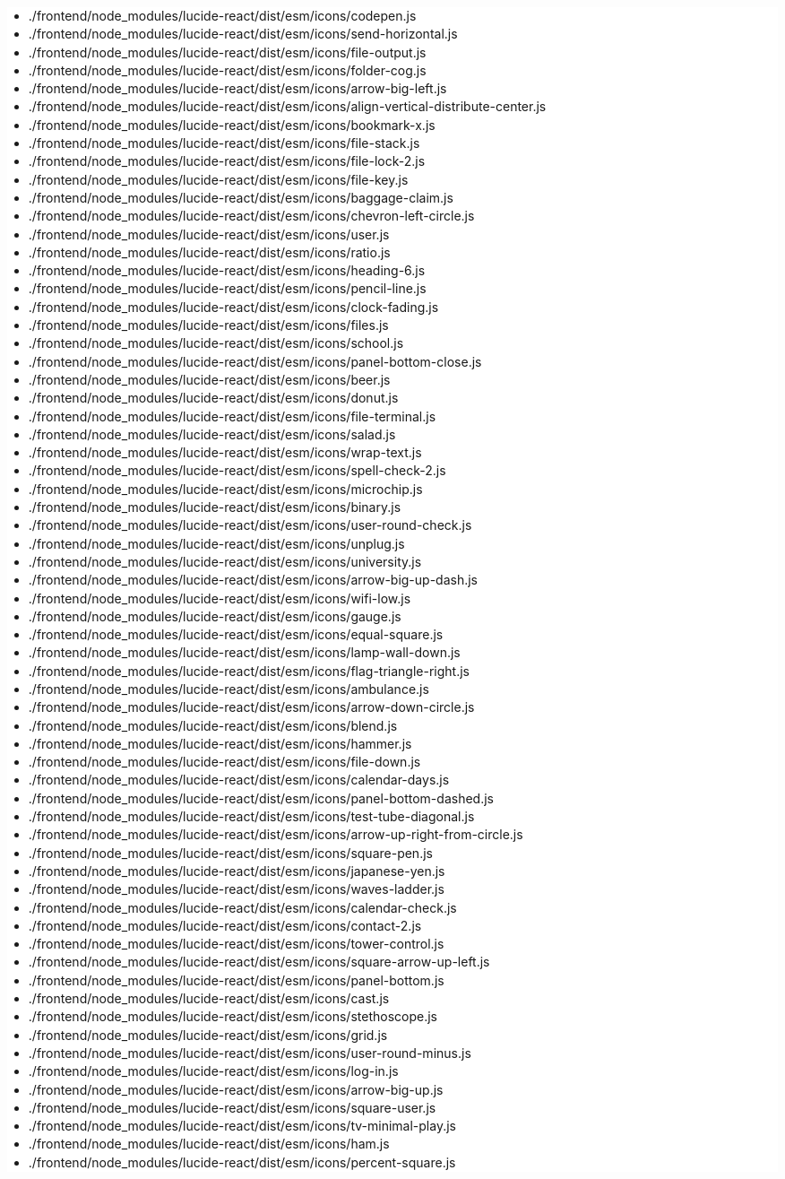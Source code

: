 - ./frontend/node_modules/lucide-react/dist/esm/icons/codepen.js
- ./frontend/node_modules/lucide-react/dist/esm/icons/send-horizontal.js
- ./frontend/node_modules/lucide-react/dist/esm/icons/file-output.js
- ./frontend/node_modules/lucide-react/dist/esm/icons/folder-cog.js
- ./frontend/node_modules/lucide-react/dist/esm/icons/arrow-big-left.js
- ./frontend/node_modules/lucide-react/dist/esm/icons/align-vertical-distribute-center.js
- ./frontend/node_modules/lucide-react/dist/esm/icons/bookmark-x.js
- ./frontend/node_modules/lucide-react/dist/esm/icons/file-stack.js
- ./frontend/node_modules/lucide-react/dist/esm/icons/file-lock-2.js
- ./frontend/node_modules/lucide-react/dist/esm/icons/file-key.js
- ./frontend/node_modules/lucide-react/dist/esm/icons/baggage-claim.js
- ./frontend/node_modules/lucide-react/dist/esm/icons/chevron-left-circle.js
- ./frontend/node_modules/lucide-react/dist/esm/icons/user.js
- ./frontend/node_modules/lucide-react/dist/esm/icons/ratio.js
- ./frontend/node_modules/lucide-react/dist/esm/icons/heading-6.js
- ./frontend/node_modules/lucide-react/dist/esm/icons/pencil-line.js
- ./frontend/node_modules/lucide-react/dist/esm/icons/clock-fading.js
- ./frontend/node_modules/lucide-react/dist/esm/icons/files.js
- ./frontend/node_modules/lucide-react/dist/esm/icons/school.js
- ./frontend/node_modules/lucide-react/dist/esm/icons/panel-bottom-close.js
- ./frontend/node_modules/lucide-react/dist/esm/icons/beer.js
- ./frontend/node_modules/lucide-react/dist/esm/icons/donut.js
- ./frontend/node_modules/lucide-react/dist/esm/icons/file-terminal.js
- ./frontend/node_modules/lucide-react/dist/esm/icons/salad.js
- ./frontend/node_modules/lucide-react/dist/esm/icons/wrap-text.js
- ./frontend/node_modules/lucide-react/dist/esm/icons/spell-check-2.js
- ./frontend/node_modules/lucide-react/dist/esm/icons/microchip.js
- ./frontend/node_modules/lucide-react/dist/esm/icons/binary.js
- ./frontend/node_modules/lucide-react/dist/esm/icons/user-round-check.js
- ./frontend/node_modules/lucide-react/dist/esm/icons/unplug.js
- ./frontend/node_modules/lucide-react/dist/esm/icons/university.js
- ./frontend/node_modules/lucide-react/dist/esm/icons/arrow-big-up-dash.js
- ./frontend/node_modules/lucide-react/dist/esm/icons/wifi-low.js
- ./frontend/node_modules/lucide-react/dist/esm/icons/gauge.js
- ./frontend/node_modules/lucide-react/dist/esm/icons/equal-square.js
- ./frontend/node_modules/lucide-react/dist/esm/icons/lamp-wall-down.js
- ./frontend/node_modules/lucide-react/dist/esm/icons/flag-triangle-right.js
- ./frontend/node_modules/lucide-react/dist/esm/icons/ambulance.js
- ./frontend/node_modules/lucide-react/dist/esm/icons/arrow-down-circle.js
- ./frontend/node_modules/lucide-react/dist/esm/icons/blend.js
- ./frontend/node_modules/lucide-react/dist/esm/icons/hammer.js
- ./frontend/node_modules/lucide-react/dist/esm/icons/file-down.js
- ./frontend/node_modules/lucide-react/dist/esm/icons/calendar-days.js
- ./frontend/node_modules/lucide-react/dist/esm/icons/panel-bottom-dashed.js
- ./frontend/node_modules/lucide-react/dist/esm/icons/test-tube-diagonal.js
- ./frontend/node_modules/lucide-react/dist/esm/icons/arrow-up-right-from-circle.js
- ./frontend/node_modules/lucide-react/dist/esm/icons/square-pen.js
- ./frontend/node_modules/lucide-react/dist/esm/icons/japanese-yen.js
- ./frontend/node_modules/lucide-react/dist/esm/icons/waves-ladder.js
- ./frontend/node_modules/lucide-react/dist/esm/icons/calendar-check.js
- ./frontend/node_modules/lucide-react/dist/esm/icons/contact-2.js
- ./frontend/node_modules/lucide-react/dist/esm/icons/tower-control.js
- ./frontend/node_modules/lucide-react/dist/esm/icons/square-arrow-up-left.js
- ./frontend/node_modules/lucide-react/dist/esm/icons/panel-bottom.js
- ./frontend/node_modules/lucide-react/dist/esm/icons/cast.js
- ./frontend/node_modules/lucide-react/dist/esm/icons/stethoscope.js
- ./frontend/node_modules/lucide-react/dist/esm/icons/grid.js
- ./frontend/node_modules/lucide-react/dist/esm/icons/user-round-minus.js
- ./frontend/node_modules/lucide-react/dist/esm/icons/log-in.js
- ./frontend/node_modules/lucide-react/dist/esm/icons/arrow-big-up.js
- ./frontend/node_modules/lucide-react/dist/esm/icons/square-user.js
- ./frontend/node_modules/lucide-react/dist/esm/icons/tv-minimal-play.js
- ./frontend/node_modules/lucide-react/dist/esm/icons/ham.js
- ./frontend/node_modules/lucide-react/dist/esm/icons/percent-square.js